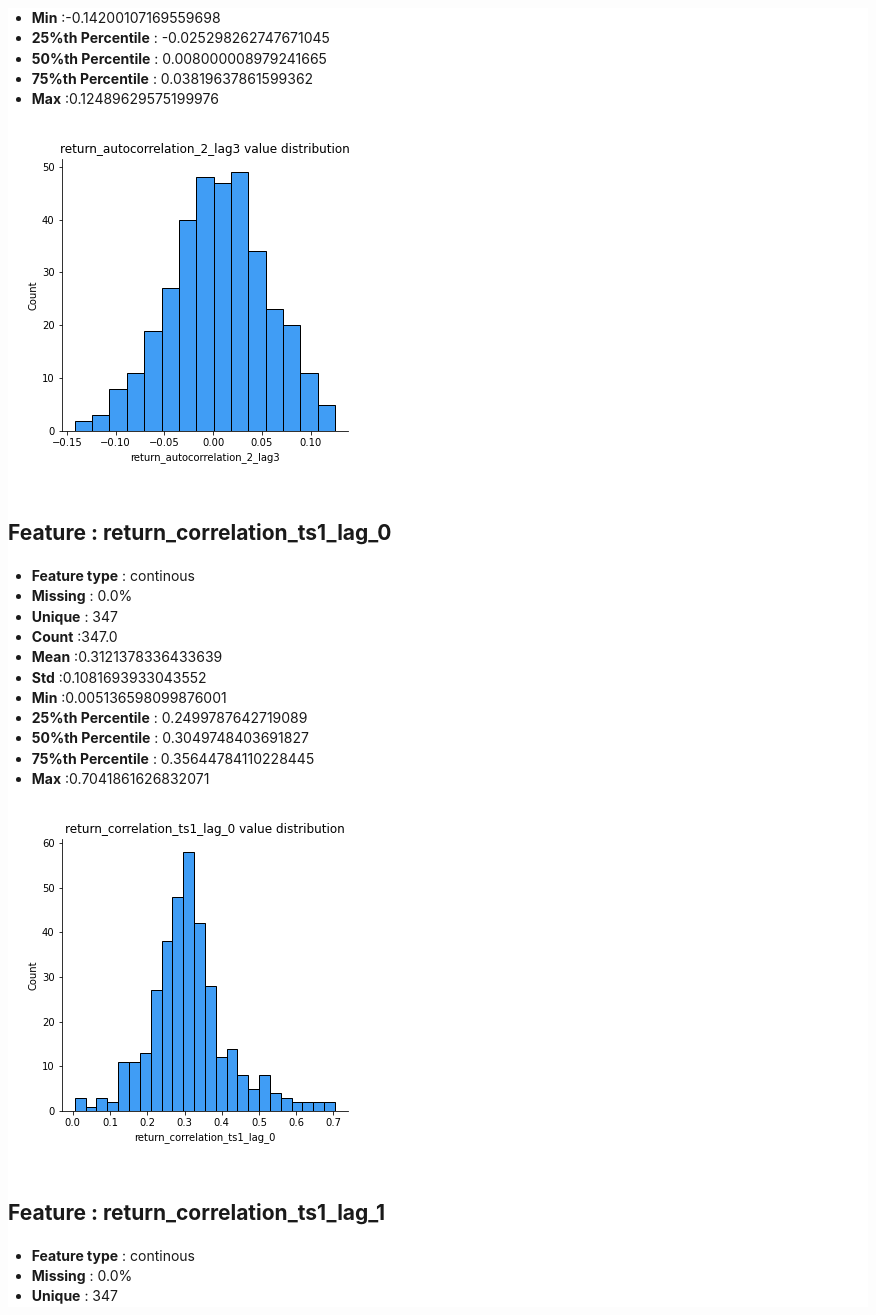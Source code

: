 - **Min** :-0.14200107169559698
- **25%th Percentile** : -0.025298262747671045
- **50%th Percentile** : 0.008000008979241665
- **75%th Percentile** : 0.03819637861599362
- **Max** :0.12489629575199976

![](return_autocorrelation_2_lag3.png)
## Feature : return_correlation_ts1_lag_0
- **Feature type** : continous
- **Missing** : 0.0%
- **Unique** : 347
- **Count** :347.0
- **Mean** :0.3121378336433639
- **Std** :0.1081693933043552
- **Min** :0.005136598099876001
- **25%th Percentile** : 0.2499787642719089
- **50%th Percentile** : 0.3049748403691827
- **75%th Percentile** : 0.35644784110228445
- **Max** :0.7041861626832071

![](return_correlation_ts1_lag_0.png)
## Feature : return_correlation_ts1_lag_1
- **Feature type** : continous
- **Missing** : 0.0%
- **Unique** : 347